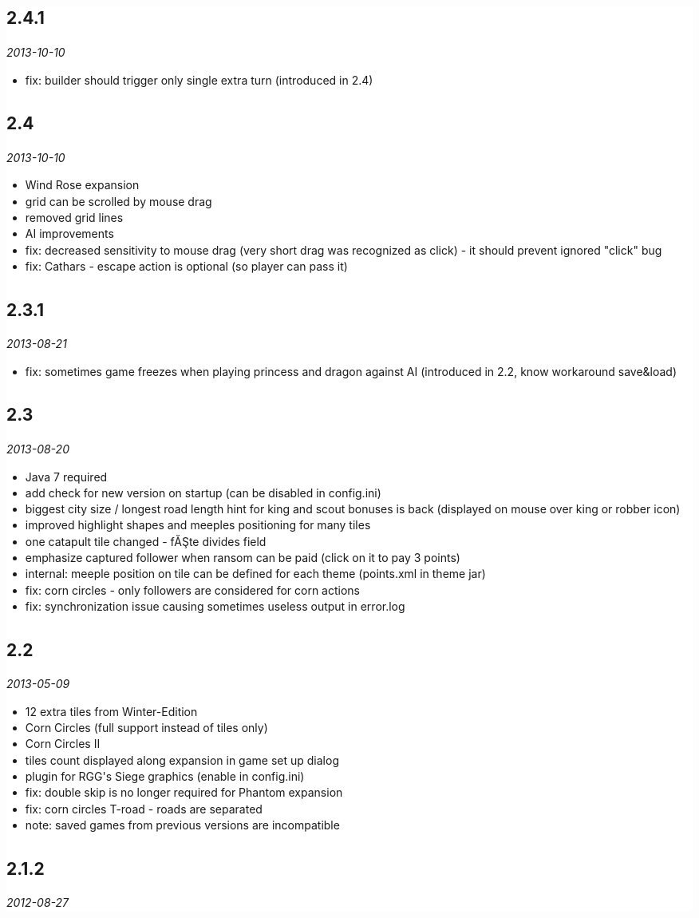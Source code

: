 ## 2.4.1
*2013-10-10*

* fix: builder should trigger only single extra turn (introduced in 2.4)

## 2.4
*2013-10-10*

* Wind Rose expansion
* grid can be scrolled by mouse drag
* removed grid lines
* AI improvements
* fix: decreased sensitivity to mouse drag (very short drag was recognized as click) - it should prevent ignored "click" bug
* fix: Cathars - escape action is optional (so player can pass it)

## 2.3.1
*2013-08-21*

* fix: sometimes game freezes when playing princess and dragon against AI (introduced in 2.2, know workaround save&load)

## 2.3
*2013-08-20*

* Java 7 required
* add check for new version on startup (can be disabled in config.ini)
* biggest city size / longest road length hint for king and scout bonuses is back (displayed on mouse over king or robber icon)
* improved highlight shapes and meeples positioning for many tiles
* one catapult tile changed - fĂŞte divides field
* emphasize captured follower when ransom can be paid (click on it to pay 3 points)
* internal: meeple position on tile can be defined for each theme (points.xml in theme jar)
* fix: corn circles - only followers are considered for corn actions
* fix: synchronization issue causing sometimes useless output in error.log

## 2.2
*2013-05-09*

* 12 extra tiles from Winter-Edition
* Corn Circles (full support instead of tiles only)
* Corn Circles II
* tiles count displayed along expansion in game set up dialog
* plugin for RGG's Siege graphics (enable in config.ini)
* fix: double skip is no longer required for Phantom expansion
* fix: corn circles T-road - roads are separated
* note: saved games from previous versions are incompatible

## 2.1.2
*2012-08-27*
